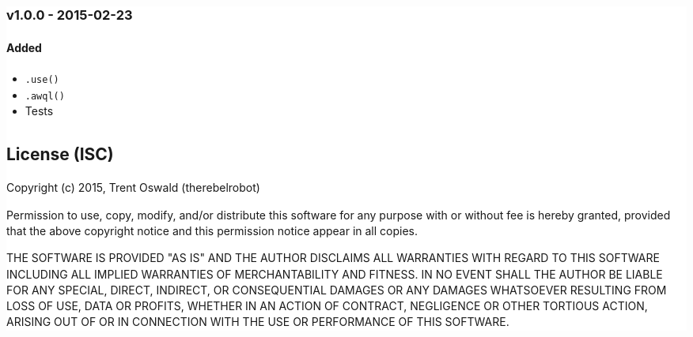 ### v1.0.0 - 2015-02-23
#### Added

- `.use()`
- `.awql()`
- Tests

## License (ISC)

Copyright (c) 2015, Trent Oswald (therebelrobot)

Permission to use, copy, modify, and/or distribute this software for any purpose with or without fee is hereby granted, provided that the above copyright notice and this permission notice appear in all copies.

THE SOFTWARE IS PROVIDED "AS IS" AND THE AUTHOR DISCLAIMS ALL WARRANTIES WITH REGARD TO THIS SOFTWARE INCLUDING ALL IMPLIED WARRANTIES OF MERCHANTABILITY AND FITNESS. IN NO EVENT SHALL THE AUTHOR BE LIABLE FOR ANY SPECIAL, DIRECT, INDIRECT, OR CONSEQUENTIAL DAMAGES OR ANY DAMAGES WHATSOEVER RESULTING FROM LOSS OF USE, DATA OR PROFITS, WHETHER IN AN ACTION OF CONTRACT, NEGLIGENCE OR OTHER TORTIOUS ACTION, ARISING OUT OF OR IN CONNECTION WITH THE USE OR PERFORMANCE OF THIS SOFTWARE.
